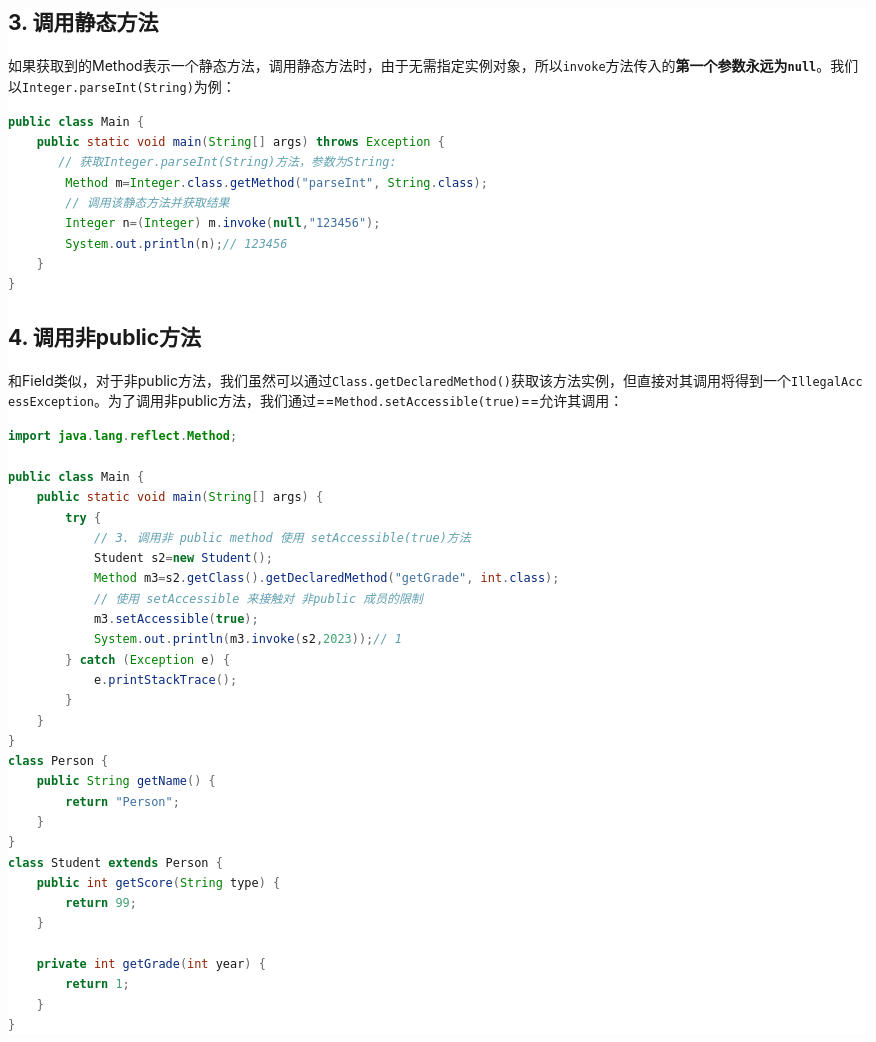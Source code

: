 ## 3. 调用静态方法

如果获取到的Method表示一个静态方法，调用静态方法时，由于无需指定实例对象，所以`invoke`方法传入的**第一个参数永远为`null`**。我们以`Integer.parseInt(String)`为例：

```java
public class Main {
    public static void main(String[] args) throws Exception {
       // 获取Integer.parseInt(String)方法，参数为String:
        Method m=Integer.class.getMethod("parseInt", String.class);
        // 调用该静态方法并获取结果
        Integer n=(Integer) m.invoke(null,"123456");
        System.out.println(n);// 123456
    }
}
```



## 4. 调用非public方法

和Field类似，对于非public方法，我们虽然可以通过`Class.getDeclaredMethod()`获取该方法实例，但直接对其调用将得到一个`IllegalAccessException`。为了调用非public方法，我们通过==`Method.setAccessible(true)`==允许其调用：

```java
import java.lang.reflect.Method;

public class Main {
    public static void main(String[] args) {
        try {
            // 3. 调用非 public method 使用 setAccessible(true)方法
            Student s2=new Student();
            Method m3=s2.getClass().getDeclaredMethod("getGrade", int.class);
            // 使用 setAccessible 来接触对 非public 成员的限制
            m3.setAccessible(true);
            System.out.println(m3.invoke(s2,2023));// 1
        } catch (Exception e) {
            e.printStackTrace();
        }
    }
}
class Person {
    public String getName() {
        return "Person";
    }
}
class Student extends Person {
    public int getScore(String type) {
        return 99;
    }

    private int getGrade(int year) {
        return 1;
    }
}
```
